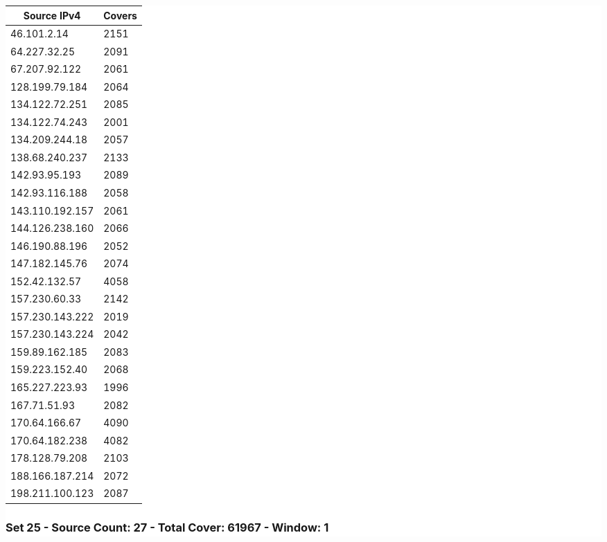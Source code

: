 | Source IPv4 | Covers |
| --- | --- |
| 46.101.2.14 | 2151 |
| 64.227.32.25 | 2091 |
| 67.207.92.122 | 2061 |
| 128.199.79.184 | 2064 |
| 134.122.72.251 | 2085 |
| 134.122.74.243 | 2001 |
| 134.209.244.18 | 2057 |
| 138.68.240.237 | 2133 |
| 142.93.95.193 | 2089 |
| 142.93.116.188 | 2058 |
| 143.110.192.157 | 2061 |
| 144.126.238.160 | 2066 |
| 146.190.88.196 | 2052 |
| 147.182.145.76 | 2074 |
| 152.42.132.57 | 4058 |
| 157.230.60.33 | 2142 |
| 157.230.143.222 | 2019 |
| 157.230.143.224 | 2042 |
| 159.89.162.185 | 2083 |
| 159.223.152.40 | 2068 |
| 165.227.223.93 | 1996 |
| 167.71.51.93 | 2082 |
| 170.64.166.67 | 4090 |
| 170.64.182.238 | 4082 |
| 178.128.79.208 | 2103 |
| 188.166.187.214 | 2072 |
| 198.211.100.123 | 2087 |
### Set 25 - Source Count: 27 - Total Cover: 61967 - Window: 1
